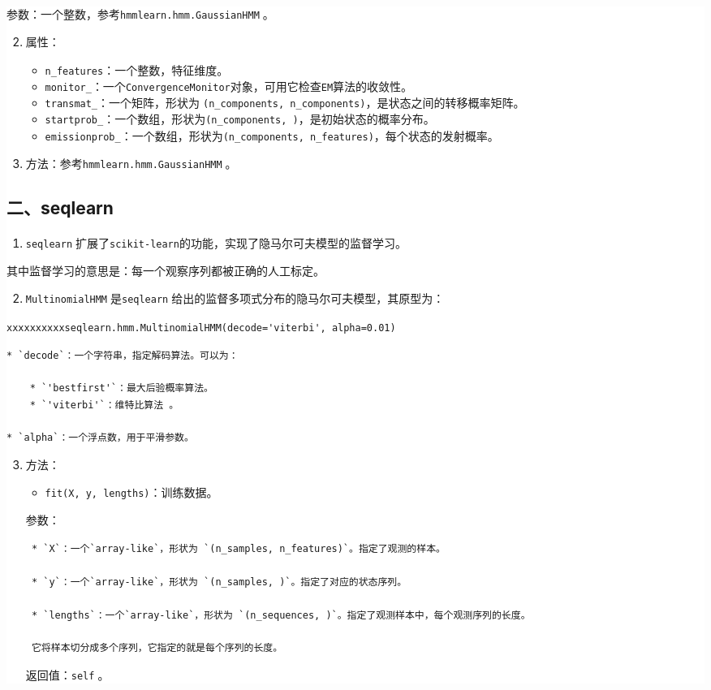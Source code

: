 参数：一个整数，参考`hmmlearn.hmm.GaussianHMM` 。

2. 属性：

    * `n_features`：一个整数，特征维度。
    * `monitor_`：一个`ConvergenceMonitor`对象，可用它检查`EM`算法的收敛性。
    * `transmat_`：一个矩阵，形状为 `(n_components, n_components)`，是状态之间的转移概率矩阵。
    * `startprob_`：一个数组，形状为`(n_components, )`，是初始状态的概率分布。
    * `emissionprob_`：一个数组，形状为`(n_components, n_features)`，每个状态的发射概率。

3. 方法：参考`hmmlearn.hmm.GaussianHMM` 。


## 二、seqlearn

1. `seqlearn` 扩展了`scikit-learn`的功能，实现了隐马尔可夫模型的监督学习。

其中监督学习的意思是：每一个观察序列都被正确的人工标定。

2. `MultinomialHMM` 是`seqlearn` 给出的监督多项式分布的隐马尔可夫模型，其原型为：

```
xxxxxxxxxxseqlearn.hmm.MultinomialHMM(decode='viterbi', alpha=0.01)
```

    * `decode`：一个字符串，指定解码算法。可以为：

        * `'bestfirst'`：最大后验概率算法。
        * `'viterbi'`：维特比算法 。

    * `alpha`：一个浮点数，用于平滑参数。


3. 方法：

    * `fit(X, y, lengths)`：训练数据。

    参数：

        * `X`：一个`array-like`，形状为 `(n_samples, n_features)`。指定了观测的样本。

        * `y`：一个`array-like`，形状为 `(n_samples, )`。指定了对应的状态序列。

        * `lengths`：一个`array-like`，形状为 `(n_sequences, )`。指定了观测样本中，每个观测序列的长度。

        它将样本切分成多个序列，它指定的就是每个序列的长度。


    返回值：`self` 。


</body>